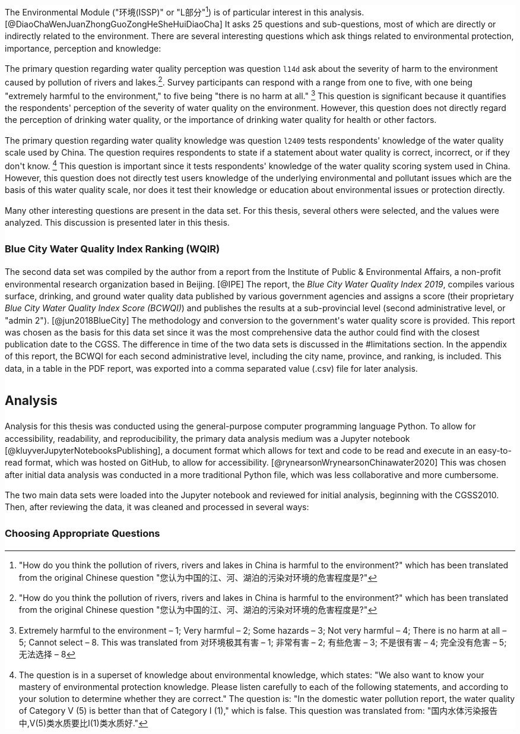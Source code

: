 The Environmental Module ("环境(ISSP)" or "L部分"[^2]) is of particular interest in this analysis. [@DiaoChaWenJuanZhongGuoZongHeSheHuiDiaoCha] It asks 25 questions and sub-questions, most of which are directly or indirectly related to the environment. There are several interesting questions which ask things related to environmental protection, importance, perception and knowledge:

The primary question regarding water quality perception was question `l14d` ask about the severity of harm to the environment caused by pollution of rivers and lakes.[^2]. Survey participants can respond with a range from one to five, with one being "extremely harmful to the environment," to five being "there is no harm at all." [^3] This question is significant because it quantifies the respondents' perception of the severity of water quality on the environment. However, this question does not directly regard the perception of drinking water quality, or the importance of drinking water quality for health or other factors.

The primary question regarding water quality knowledge was question `l2409` tests respondents' knowledge of the water quality scale used by China. The question requires respondents to state if a statement about water quality is correct, incorrect, or if they don't know. [^4] This question is important since it tests respondents' knowledge of the water quality scoring system used in China. However, this question does not directly test users knowledge of the underlying environmental and pollutant issues which are the basis of this water quality scale, nor does it test their knowledge or education about environmental issues or protection directly.

Many other interesting questions are present in the data set. For this thesis, several others were selected, and the values were analyzed. This discussion is presented later in this thesis.

### Blue City Water Quality Index Ranking (WQIR)
The second data set was compiled by the author from a report from the Institute of Public & Environmental Affairs, a non-profit environmental research organization based in Beijing. [@IPE] The report, the *Blue City Water Quality Index 2019*, compiles various surface, drinking, and ground water quality data published by various government agencies and assigns a score (their proprietary *Blue City Water Quality Index Score (BCWQI)*) and publishes the results at a sub-provincial level (second administrative level, or "admin 2"). [@jun2018BlueCity] The methodology and conversion to the government's water quality score is provided. This report was chosen as the basis for this data set since it was the most comprehensive data the author could find with the closest publication date to the CGSS. The difference in time of the two data sets is discussed in the #limitations section. In the appendix of this report, the BCWQI for each second administrative level, including the city name, province, and ranking, is included. This data, in a table in the PDF report, was exported into a comma separated value (.csv) file for later analysis.

## Analysis
Analysis for this thesis was conducted using the general-purpose computer programming language Python. To allow for accessibility, readability, and reproducibility, the primary data analysis medium was a Jupyter notebook [@kluyverJupyterNotebooksPublishing], a document format which allows for text and code to be read and execute in an easy-to-read format, which was hosted on GitHub, to allow for accessibility. [@rynearsonWrynearsonChinawater2020] This was chosen after initial data analysis was conducted in a more traditional Python file, which was less collaborative and more cumbersome.

The two main data sets were loaded into the Jupyter notebook and reviewed for initial analysis, beginning with the CGSS2010. Then, after reviewing the data, it was cleaned and processed in several ways:

### Choosing Appropriate Questions


[^1]: Translated from Chinese into English.
[^2]: "How do you think the pollution of rivers, rivers and lakes in China is harmful to the environment?" which has been translated from the original Chinese question "您认为中国的江、河、湖泊的污染对环境的危害程度是?"
[^3]: Extremely harmful to the environment – 1; Very harmful – 2; Some hazards – 3; Not very harmful – 4; There is no harm at all – 5; Cannot select – 8. This was translated from 对环境极其有害 – 1; 非常有害 – 2; 有些危害 – 3; 不是很有害 – 4; 完全没有危害 – 5; 无法选择 – 8
[^4]: The question is in a superset of knowledge about environmental knowledge, which states: "We also want to know your mastery of environmental protection knowledge. Please listen carefully to each of the following statements, and according to your solution to determine whether they are correct." The question is: "In the domestic water pollution report, the water quality of Category V (5) is better than that of Category I (1)," which is false. This question was translated from: "国内水体污染报告中,V(5)类水质要比I(1)类水质好."
[^5]: "What is your current highest education level (including those currently studying)." The values range from 1 - no education to 13 - postgraduate and above, in progressive order. This question was translated from "您目前的最高教育程度是(包括目前在读的)"